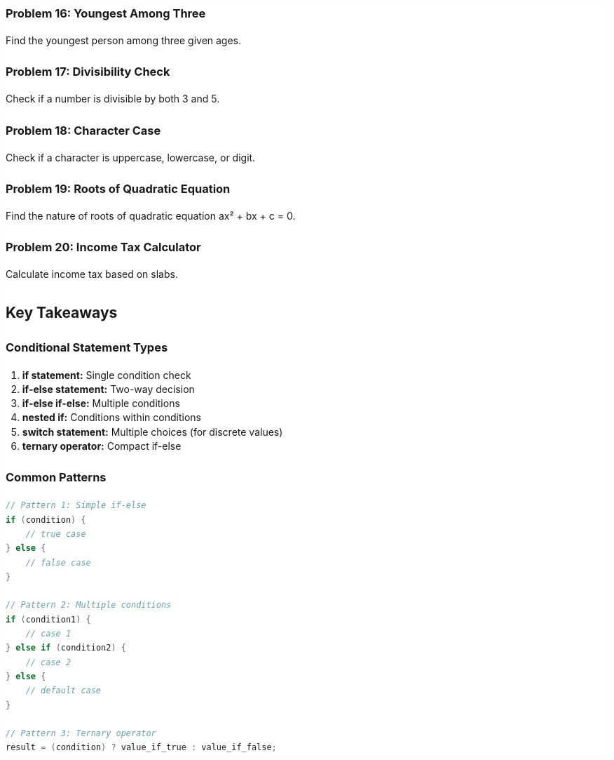 ### Problem 16: Youngest Among Three

Find the youngest person among three given ages.

### Problem 17: Divisibility Check

Check if a number is divisible by both 3 and 5.

### Problem 18: Character Case

Check if a character is uppercase, lowercase, or digit.

### Problem 19: Roots of Quadratic Equation

Find the nature of roots of quadratic equation ax² + bx + c = 0.

### Problem 20: Income Tax Calculator

Calculate income tax based on slabs.

## Key Takeaways

### Conditional Statement Types

1. **if statement:** Single condition check
2. **if-else statement:** Two-way decision
3. **if-else if-else:** Multiple conditions
4. **nested if:** Conditions within conditions
5. **switch statement:** Multiple choices (for discrete values)
6. **ternary operator:** Compact if-else

### Common Patterns

```cpp
// Pattern 1: Simple if-else
if (condition) {
    // true case
} else {
    // false case
}

// Pattern 2: Multiple conditions
if (condition1) {
    // case 1
} else if (condition2) {
    // case 2
} else {
    // default case
}

// Pattern 3: Ternary operator
result = (condition) ? value_if_true : value_if_false;
```
